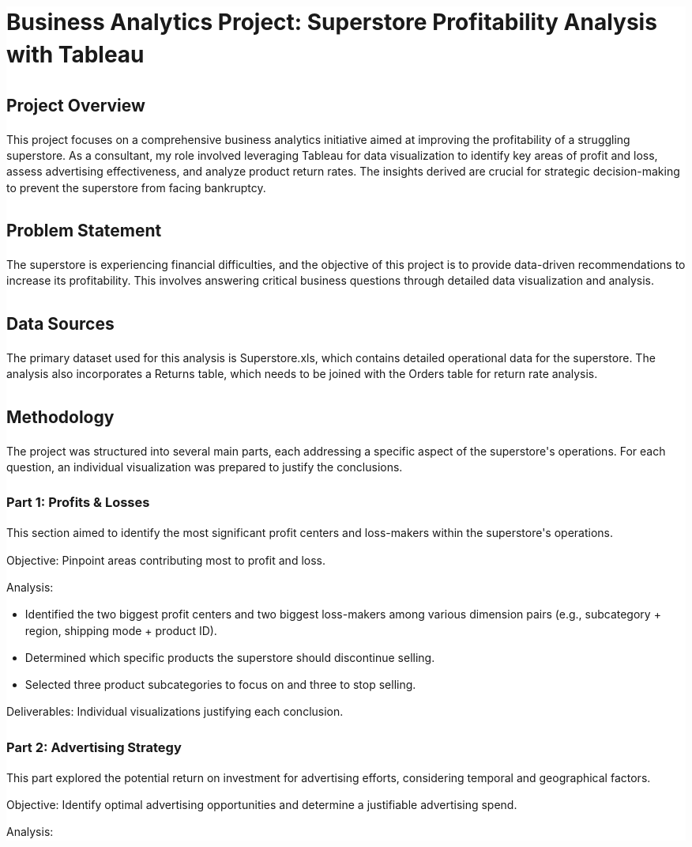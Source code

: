 # Business Analytics Project: Superstore Profitability Analysis with Tableau
## Project Overview
This project focuses on a comprehensive business analytics initiative aimed at improving the profitability of a struggling superstore. As a consultant, my role involved leveraging Tableau for data visualization to identify key areas of profit and loss, assess advertising effectiveness, and analyze product return rates. The insights derived are crucial for strategic decision-making to prevent the superstore from facing bankruptcy.

## Problem Statement
The superstore is experiencing financial difficulties, and the objective of this project is to provide data-driven recommendations to increase its profitability. This involves answering critical business questions through detailed data visualization and analysis.

## Data Sources
The primary dataset used for this analysis is Superstore.xls, which contains detailed operational data for the superstore. The analysis also incorporates a Returns table, which needs to be joined with the Orders table for return rate analysis.

## Methodology
The project was structured into several main parts, each addressing a specific aspect of the superstore's operations. For each question, an individual visualization was prepared to justify the conclusions.

### Part 1: Profits & Losses
This section aimed to identify the most significant profit centers and loss-makers within the superstore's operations.

Objective: Pinpoint areas contributing most to profit and loss.

Analysis:

- Identified the two biggest profit centers and two biggest loss-makers among various dimension pairs (e.g., subcategory + region, shipping mode + product ID).

- Determined which specific products the superstore should discontinue selling.

- Selected three product subcategories to focus on and three to stop selling.

Deliverables: Individual visualizations justifying each conclusion.

### Part 2: Advertising Strategy
This part explored the potential return on investment for advertising efforts, considering temporal and geographical factors.

Objective: Identify optimal advertising opportunities and determine a justifiable advertising spend.

Analysis:
